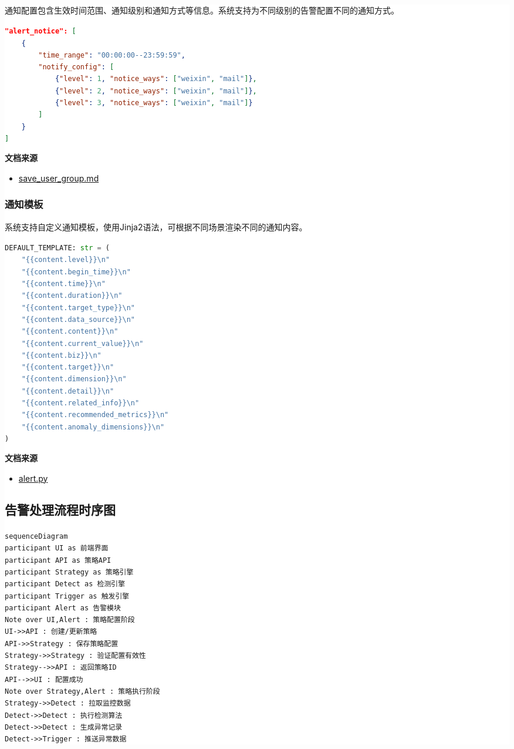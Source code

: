 通知配置包含生效时间范围、通知级别和通知方式等信息。系统支持为不同级别的告警配置不同的通知方式。

```json
"alert_notice": [
    {
        "time_range": "00:00:00--23:59:59",
        "notify_config": [
            {"level": 1, "notice_ways": ["weixin", "mail"]},
            {"level": 2, "notice_ways": ["weixin", "mail"]},
            {"level": 3, "notice_ways": ["weixin", "mail"]}
        ]
    }
]
```

**文档来源**
- [save_user_group.md](file://bkmonitor\docs\api\apidocs\zh_hans\save_user_group.md)

### 通知模板

系统支持自定义通知模板，使用Jinja2语法，可根据不同场景渲染不同的通知内容。

```python
DEFAULT_TEMPLATE: str = (
    "{{content.level}}\n"
    "{{content.begin_time}}\n"
    "{{content.time}}\n"
    "{{content.duration}}\n"
    "{{content.target_type}}\n"
    "{{content.data_source}}\n"
    "{{content.content}}\n"
    "{{content.current_value}}\n"
    "{{content.biz}}\n"
    "{{content.target}}\n"
    "{{content.dimension}}\n"
    "{{content.detail}}\n"
    "{{content.related_info}}\n"
    "{{content.recommended_metrics}}\n"
    "{{content.anomaly_dimensions}}\n"
)
```

**文档来源**
- [alert.py](file://bkmonitor\constants\alert.py)

## 告警处理流程时序图

```mermaid
sequenceDiagram
participant UI as 前端界面
participant API as 策略API
participant Strategy as 策略引擎
participant Detect as 检测引擎
participant Trigger as 触发引擎
participant Alert as 告警模块
Note over UI,Alert : 策略配置阶段
UI->>API : 创建/更新策略
API->>Strategy : 保存策略配置
Strategy->>Strategy : 验证配置有效性
Strategy-->>API : 返回策略ID
API-->>UI : 配置成功
Note over Strategy,Alert : 策略执行阶段
Strategy->>Detect : 拉取监控数据
Detect->>Detect : 执行检测算法
Detect->>Detect : 生成异常记录
Detect->>Trigger : 推送异常数据
```